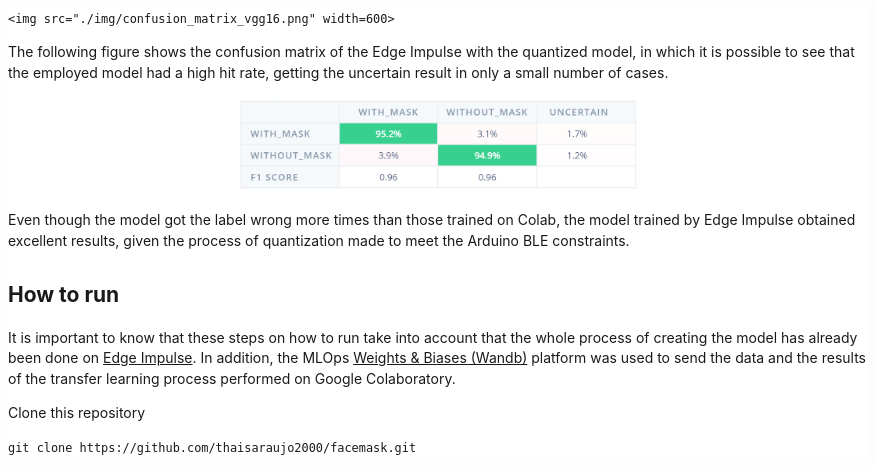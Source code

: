     <img src="./img/confusion_matrix_vgg16.png" width=600>
</p>

The following figure shows the confusion matrix of the Edge Impulse with the quantized model, in which it is possible to see that the employed model had a high hit rate, getting the uncertain result in only a small number of cases.

<p align='center'>
    <img src="./img/matrix_edge_impulse.png" width=400>
</p>

Even though the model got the label wrong more times than those trained on Colab, the model trained by Edge Impulse obtained excellent results, given the process of quantization made to meet the Arduino BLE constraints.

## How to run

It is important to know that these steps on how to run take into account that the whole process of creating the model has already been done on [Edge Impulse](https://www.edgeimpulse.com/). In addition, the MLOps [Weights & Biases (Wandb)](https://wandb.ai/site) platform was used to send the data and the results of the transfer learning process performed on Google Colaboratory.

Clone this repository 

```
git clone https://github.com/thaisaraujo2000/facemask.git
```
